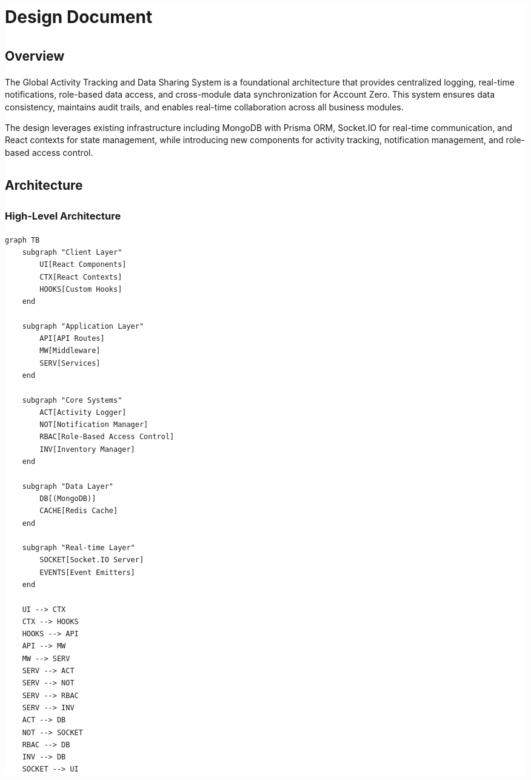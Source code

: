 # Design Document

## Overview

The Global Activity Tracking and Data Sharing System is a foundational architecture that provides centralized logging, real-time notifications, role-based data access, and cross-module data synchronization for Account Zero. This system ensures data consistency, maintains audit trails, and enables real-time collaboration across all business modules.

The design leverages existing infrastructure including MongoDB with Prisma ORM, Socket.IO for real-time communication, and React contexts for state management, while introducing new components for activity tracking, notification management, and role-based access control.

## Architecture

### High-Level Architecture

```mermaid
graph TB
    subgraph "Client Layer"
        UI[React Components]
        CTX[React Contexts]
        HOOKS[Custom Hooks]
    end
    
    subgraph "Application Layer"
        API[API Routes]
        MW[Middleware]
        SERV[Services]
    end
    
    subgraph "Core Systems"
        ACT[Activity Logger]
        NOT[Notification Manager]
        RBAC[Role-Based Access Control]
        INV[Inventory Manager]
    end
    
    subgraph "Data Layer"
        DB[(MongoDB)]
        CACHE[Redis Cache]
    end
    
    subgraph "Real-time Layer"
        SOCKET[Socket.IO Server]
        EVENTS[Event Emitters]
    end
    
    UI --> CTX
    CTX --> HOOKS
    HOOKS --> API
    API --> MW
    MW --> SERV
    SERV --> ACT
    SERV --> NOT
    SERV --> RBAC
    SERV --> INV
    ACT --> DB
    NOT --> SOCKET
    RBAC --> DB
    INV --> DB
    SOCKET --> UI
```